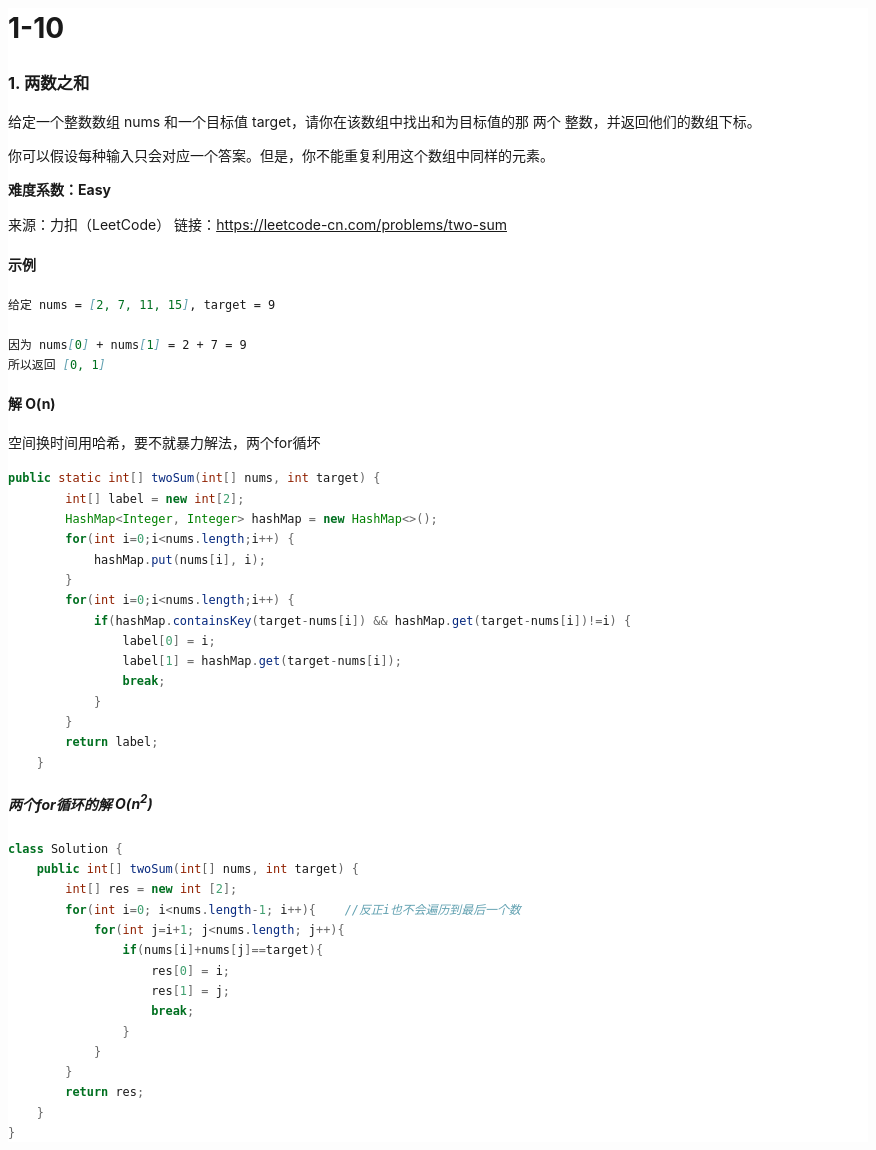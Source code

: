 # 1-10

### 1. 两数之和

给定一个整数数组 nums 和一个目标值 target，请你在该数组中找出和为目标值的那 两个 整数，并返回他们的数组下标。

你可以假设每种输入只会对应一个答案。但是，你不能重复利用这个数组中同样的元素。

**难度系数：Easy**

来源：力扣（LeetCode）
链接：https://leetcode-cn.com/problems/two-sum

#### 示例

```markdown
给定 nums = [2, 7, 11, 15], target = 9

因为 nums[0] + nums[1] = 2 + 7 = 9
所以返回 [0, 1]
```

#### 解 O(n)

空间换时间用哈希，要不就暴力解法，两个for循坏

```java
public static int[] twoSum(int[] nums, int target) {
		int[] label = new int[2];
		HashMap<Integer, Integer> hashMap = new HashMap<>();
		for(int i=0;i<nums.length;i++) {
			hashMap.put(nums[i], i);
		}
		for(int i=0;i<nums.length;i++) {
			if(hashMap.containsKey(target-nums[i]) && hashMap.get(target-nums[i])!=i) {
				label[0] = i;
				label[1] = hashMap.get(target-nums[i]);
				break;
			}
		}
		return label;
	}
```

##### 两个for循环的解   $O(n^2)$

```java
class Solution {
    public int[] twoSum(int[] nums, int target) {
        int[] res = new int [2];
        for(int i=0; i<nums.length-1; i++){    //反正i也不会遍历到最后一个数
            for(int j=i+1; j<nums.length; j++){
                if(nums[i]+nums[j]==target){
                    res[0] = i;
                    res[1] = j;
                    break;
                }
            }
        }
        return res;
    }
}
```
